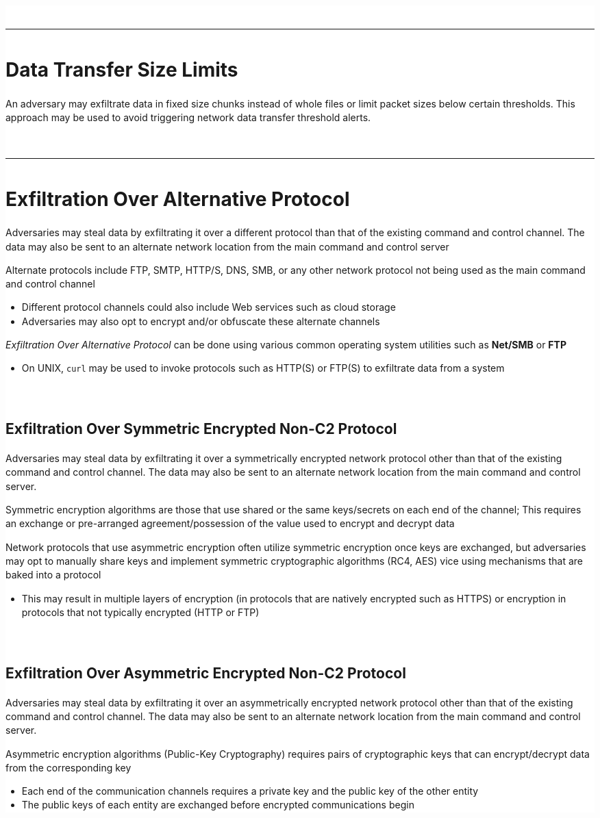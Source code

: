 <br>
<hr>

# Data Transfer Size Limits
An adversary may exfiltrate data in fixed size chunks instead of whole files or limit packet sizes below certain thresholds. This approach may be used to avoid triggering network data transfer threshold alerts.

<br>
<hr>

# Exfiltration Over Alternative Protocol
Adversaries may steal data by exfiltrating it over a different protocol than that of the existing command and control channel. The data may also be sent to an alternate network location from the main command and control server

Alternate protocols include FTP, SMTP, HTTP/S, DNS, SMB, or any other network protocol not being used as the main command and control channel
* Different protocol channels could also include Web services such as cloud storage
* Adversaries may also opt to encrypt and/or obfuscate these alternate channels

*Exfiltration Over Alternative Protocol* can be done using various common operating system utilities such as **Net/SMB** or **FTP**
* On UNIX, `curl` may be used to invoke protocols such as HTTP(S) or FTP(S) to exfiltrate data from a system

<br>

## Exfiltration Over Symmetric Encrypted Non-C2 Protocol
Adversaries may steal data by exfiltrating it over a symmetrically encrypted network protocol other than that of the existing command and control channel. The data may also be sent to an alternate network location from the main command and control server.

Symmetric encryption algorithms are those that use shared or the same keys/secrets on each end of the channel; This requires an exchange or pre-arranged agreement/possession of the value used to encrypt and decrypt data

Network protocols that use asymmetric encryption often utilize symmetric encryption once keys are exchanged, but adversaries may opt to manually share keys and implement symmetric cryptographic algorithms (RC4, AES) vice using mechanisms that are baked into a protocol
* This may result in multiple layers of encryption (in protocols that are natively encrypted such as HTTPS) or encryption in protocols that not typically encrypted (HTTP or FTP)

<br>

## Exfiltration Over Asymmetric Encrypted Non-C2 Protocol
Adversaries may steal data by exfiltrating it over an asymmetrically encrypted network protocol other than that of the existing command and control channel. The data may also be sent to an alternate network location from the main command and control server.

Asymmetric encryption algorithms (Public-Key Cryptography) requires pairs of cryptographic keys that can encrypt/decrypt data from the corresponding key
* Each end of the communication channels requires a private key and the public key of the other entity
* The public keys of each entity are exchanged before encrypted communications begin
